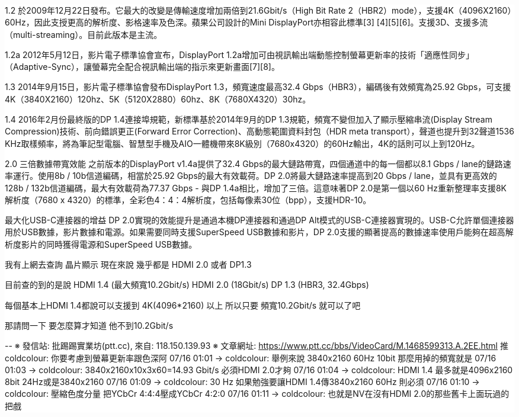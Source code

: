 1.2
於2009年12月22日發布。它最大的改變是傳輸速度增加兩倍到21.6Gbit/s（High Bit Rate 2（HBR2）mode），支援4K（4096X2160）60Hz，因此支授更高的解析度、影格速率及色深。蘋果公司設計的Mini DisplayPort亦相容此標準[3] [4][5][6]。支援3D、支援多流（multi-streaming）。目前此版本是主流。

1.2a
2012年5月12日，影片電子標準協會宣布，DisplayPort 1.2a增加可由視訊輸出端動態控制螢幕更新率的技術「適應性同步」（Adaptive-Sync），讓螢幕完全配合視訊輸出端的指示來更新畫面[7][8]。

1.3
2014年9月15日，影片電子標準協會發布DisplayPort 1.3，頻寬速度最高32.4 Gbps（HBR3），編碼後有效頻寬為25.92 Gbps，可支援4K（3840X2160）120hz、5K（5120X2880）60hz、8K（7680X4320）30hz。

1.4
2016年2月份最終版的DP 1.4連接埠規範，新標準基於2014年9月的DP 1.3規範，頻寬不變但加入了顯示壓縮串流(Display Stream Compression)技術、前向錯誤更正(Forward Error Correction)、高動態範圍資料封包（HDR meta transport），聲道也提升到32聲道1536 KHz取樣頻率，將為筆記型電腦、智慧型手機及AIO一體機帶來8K級別（7680x4320）的60Hz輸出，4K的話則可以上到120Hz。

2.0
三倍數據帶寬效能
之前版本的DisplayPort v1.4a提供了32.4 Gbps的最大鏈路帶寬，四個通道中的每一個都以8.1 Gbps / lane的鏈路速率運行。使用8b / 10b信道編碼，相當於25.92 Gbps的最大有效載荷。DP 2.0將最大鏈路速率提高到20 Gbps / lane，並具有更高效的128b / 132b信道編碼，最大有效載荷為77.37 Gbps - 與DP 1.4a相比，增加了三倍。這意味著DP 2.0是第一個以60 Hz重新整理率支援8K解析度（7680 x 4320）的標準，全彩色4：4：4解析度，包括每像素30位（bpp），支援HDR-10。

最大化USB-C連接器的增益
DP 2.0實現的效能提升是通過本機DP連接器和通過DP Alt模式的USB-C連接器實現的。USB-C允許單個連接器用於USB數據，影片數據和電源。如果需要同時支援SuperSpeed USB數據和影片，DP 2.0支援的顯著提高的數據速率使用戶能夠在超高解析度影片的同時獲得電源和SuperSpeed USB數據。








我有上網去查詢 晶片顯示 現在來說 幾乎都是 HDMI 2.0 或者 DP1.3

目前查的到的是說
HDMI 1.4 (最大頻寬10.2Gbit/s)
HDMI 2.0 (18Gbit/s)
DP 1.3 (HBR3, 32.4Gbps)

每個基本上HDMI 1.4都說可以支援到 4K(4096*2160) 以上
所以只要 頻寬10.2Gbit/s 就可以了吧

那請問一下 要怎麼算才知道 他不到10.2Gbit/s






--
※ 發信站: 批踢踢實業坊(ptt.cc), 來自: 118.150.139.93
※ 文章網址: https://www.ptt.cc/bbs/VideoCard/M.1468599313.A.2EE.html
推 coldcolour: 你要考慮到螢幕更新率跟色深阿 07/16 01:01
→ coldcolour: 舉例來說 3840x2160 60Hz 10bit 那麼用掉的頻寬就是 07/16 01:03
→ coldcolour: 3840x2160x10x3x60=14.93 Gbit/s 必須HDMI 2.0才夠 07/16 01:04
→ coldcolour: HDMI 1.4 最多就是4096x2160 8bit 24Hz或是3840x2160 07/16 01:09
→ coldcolour: 30 Hz  如果勉強要讓HDMI 1.4傳3840x2160 60Hz 則必須 07/16 01:10
→ coldcolour: 壓縮色度分量  把YCbCr 4:4:4壓成YCbCr 4:2:0 07/16 01:11
→ coldcolour: 也就是NV在沒有HDMI 2.0的那些舊卡上面玩過的把戲
